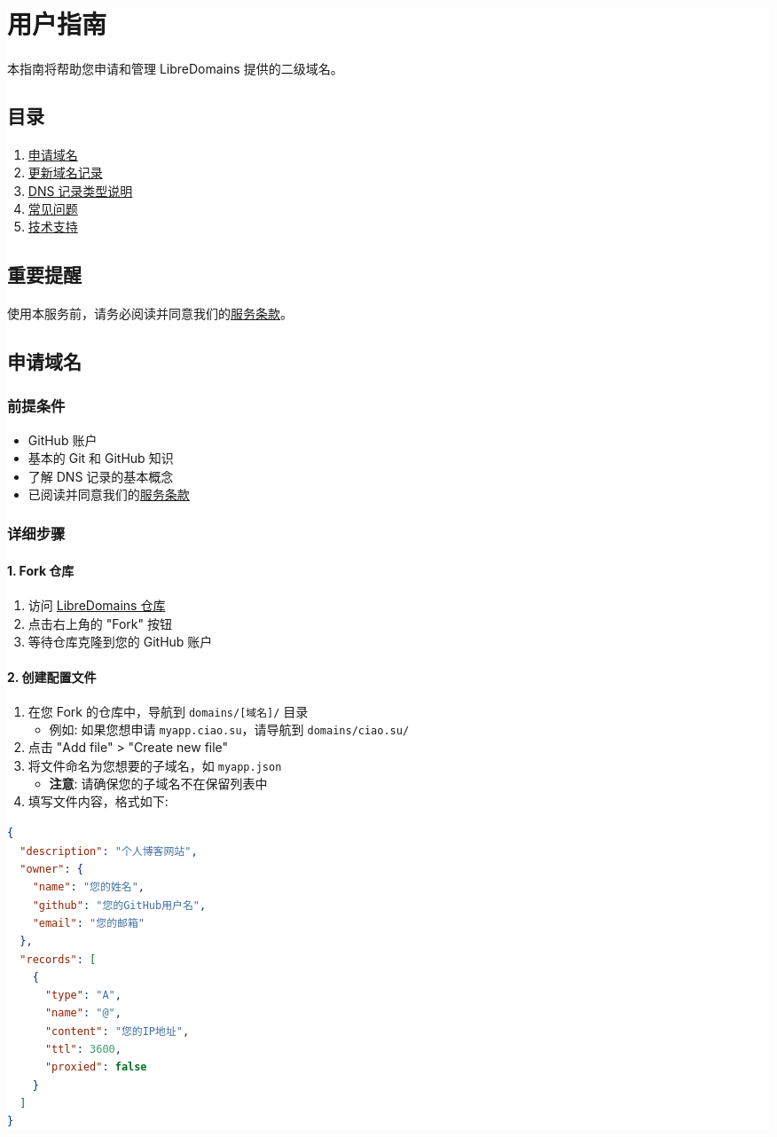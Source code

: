# 用户指南

本指南将帮助您申请和管理 LibreDomains 提供的二级域名。

## 目录

1. [申请域名](#申请域名)
2. [更新域名记录](#更新域名记录)
3. [DNS 记录类型说明](#dns-记录类型说明)
4. [常见问题](#常见问题)
5. [技术支持](#技术支持)

## 重要提醒

使用本服务前，请务必阅读并同意我们的[服务条款](terms-of-service.md)。

## 申请域名

### 前提条件

- GitHub 账户
- 基本的 Git 和 GitHub 知识
- 了解 DNS 记录的基本概念
- 已阅读并同意我们的[服务条款](terms-of-service.md)

### 详细步骤

#### 1. Fork 仓库

1. 访问 [LibreDomains 仓库](https://github.com/bestzwei/LibreDomains)
2. 点击右上角的 "Fork" 按钮
3. 等待仓库克隆到您的 GitHub 账户

#### 2. 创建配置文件

1. 在您 Fork 的仓库中，导航到 `domains/[域名]/` 目录
   - 例如: 如果您想申请 `myapp.ciao.su`，请导航到 `domains/ciao.su/`
2. 点击 "Add file" > "Create new file"
3. 将文件命名为您想要的子域名，如 `myapp.json`
   - **注意**: 请确保您的子域名不在保留列表中
4. 填写文件内容，格式如下:

```json
{
  "description": "个人博客网站",
  "owner": {
    "name": "您的姓名",
    "github": "您的GitHub用户名",
    "email": "您的邮箱"
  },
  "records": [
    {
      "type": "A",
      "name": "@",
      "content": "您的IP地址",
      "ttl": 3600,
      "proxied": false
    }
  ]
}
```
